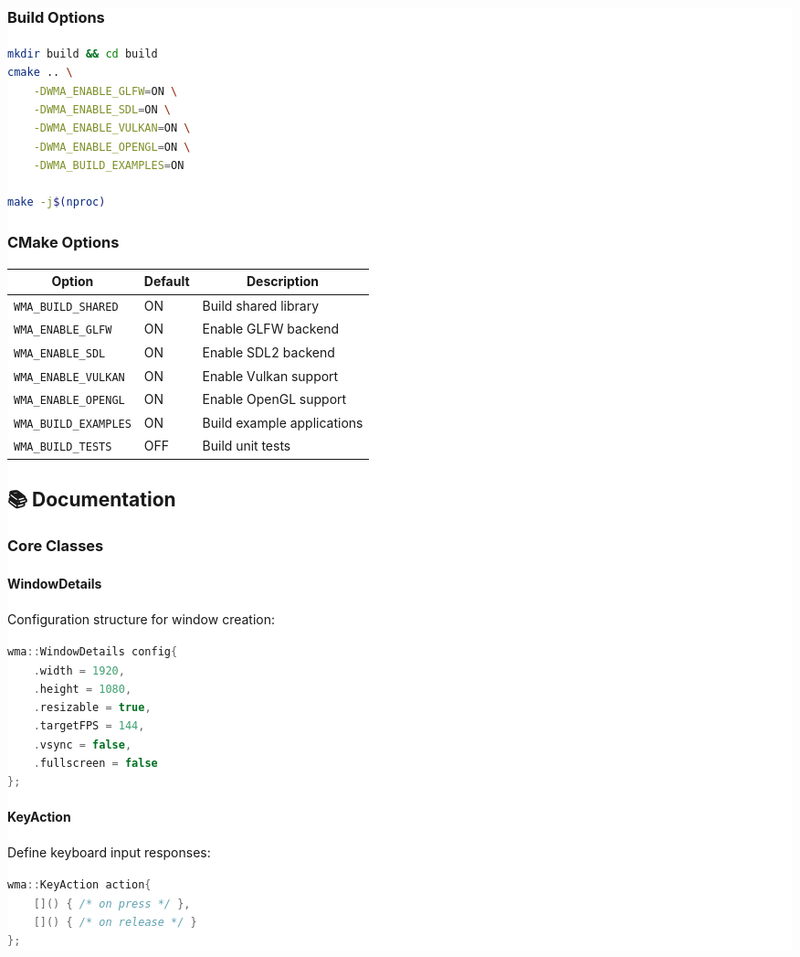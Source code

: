 ### Build Options

```bash
mkdir build && cd build
cmake .. \
    -DWMA_ENABLE_GLFW=ON \
    -DWMA_ENABLE_SDL=ON \
    -DWMA_ENABLE_VULKAN=ON \
    -DWMA_ENABLE_OPENGL=ON \
    -DWMA_BUILD_EXAMPLES=ON

make -j$(nproc)
```

### CMake Options

| Option | Default | Description |
|--------|---------|-------------|
| `WMA_BUILD_SHARED` | ON | Build shared library |
| `WMA_ENABLE_GLFW` | ON | Enable GLFW backend |
| `WMA_ENABLE_SDL` | ON | Enable SDL2 backend |
| `WMA_ENABLE_VULKAN` | ON | Enable Vulkan support |
| `WMA_ENABLE_OPENGL` | ON | Enable OpenGL support |
| `WMA_BUILD_EXAMPLES` | ON | Build example applications |
| `WMA_BUILD_TESTS` | OFF | Build unit tests |

## 📚 Documentation

### Core Classes

#### WindowDetails
Configuration structure for window creation:
```cpp
wma::WindowDetails config{
    .width = 1920,
    .height = 1080,
    .resizable = true,
    .targetFPS = 144,
    .vsync = false,
    .fullscreen = false
};
```

#### KeyAction
Define keyboard input responses:
```cpp
wma::KeyAction action{
    []() { /* on press */ },
    []() { /* on release */ }
};
```
